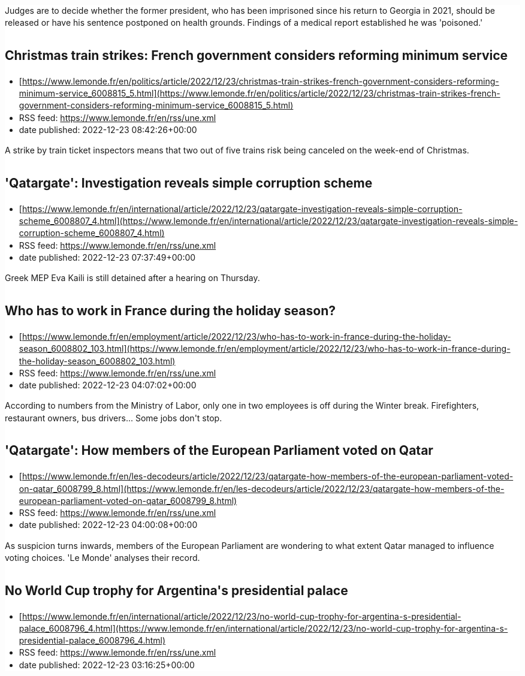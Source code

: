 Judges are to decide whether the former president, who has been imprisoned since his return to Georgia in 2021, should be released or have his sentence postponed on health grounds. Findings of a medical report established he was 'poisoned.'

## Christmas train strikes: French government considers reforming minimum service
 - [https://www.lemonde.fr/en/politics/article/2022/12/23/christmas-train-strikes-french-government-considers-reforming-minimum-service_6008815_5.html](https://www.lemonde.fr/en/politics/article/2022/12/23/christmas-train-strikes-french-government-considers-reforming-minimum-service_6008815_5.html)
 - RSS feed: https://www.lemonde.fr/en/rss/une.xml
 - date published: 2022-12-23 08:42:26+00:00

A strike by train ticket inspectors means that two out of five trains risk being canceled on the week-end of Christmas.

## 'Qatargate': Investigation reveals simple corruption scheme
 - [https://www.lemonde.fr/en/international/article/2022/12/23/qatargate-investigation-reveals-simple-corruption-scheme_6008807_4.html](https://www.lemonde.fr/en/international/article/2022/12/23/qatargate-investigation-reveals-simple-corruption-scheme_6008807_4.html)
 - RSS feed: https://www.lemonde.fr/en/rss/une.xml
 - date published: 2022-12-23 07:37:49+00:00

Greek MEP Eva Kaili is still detained after a hearing on Thursday.

## Who has to work in France during the holiday season?
 - [https://www.lemonde.fr/en/employment/article/2022/12/23/who-has-to-work-in-france-during-the-holiday-season_6008802_103.html](https://www.lemonde.fr/en/employment/article/2022/12/23/who-has-to-work-in-france-during-the-holiday-season_6008802_103.html)
 - RSS feed: https://www.lemonde.fr/en/rss/une.xml
 - date published: 2022-12-23 04:07:02+00:00

According to numbers from the Ministry of Labor, only one in two employees is off during the Winter break. Firefighters, restaurant owners, bus drivers... Some jobs don't stop.

## 'Qatargate': How members of the European Parliament voted on Qatar
 - [https://www.lemonde.fr/en/les-decodeurs/article/2022/12/23/qatargate-how-members-of-the-european-parliament-voted-on-qatar_6008799_8.html](https://www.lemonde.fr/en/les-decodeurs/article/2022/12/23/qatargate-how-members-of-the-european-parliament-voted-on-qatar_6008799_8.html)
 - RSS feed: https://www.lemonde.fr/en/rss/une.xml
 - date published: 2022-12-23 04:00:08+00:00

As suspicion turns inwards, members of the European Parliament are wondering to what extent Qatar managed to influence voting choices. 'Le Monde' analyses their record.

## No World Cup trophy for Argentina's presidential palace
 - [https://www.lemonde.fr/en/international/article/2022/12/23/no-world-cup-trophy-for-argentina-s-presidential-palace_6008796_4.html](https://www.lemonde.fr/en/international/article/2022/12/23/no-world-cup-trophy-for-argentina-s-presidential-palace_6008796_4.html)
 - RSS feed: https://www.lemonde.fr/en/rss/une.xml
 - date published: 2022-12-23 03:16:25+00:00
